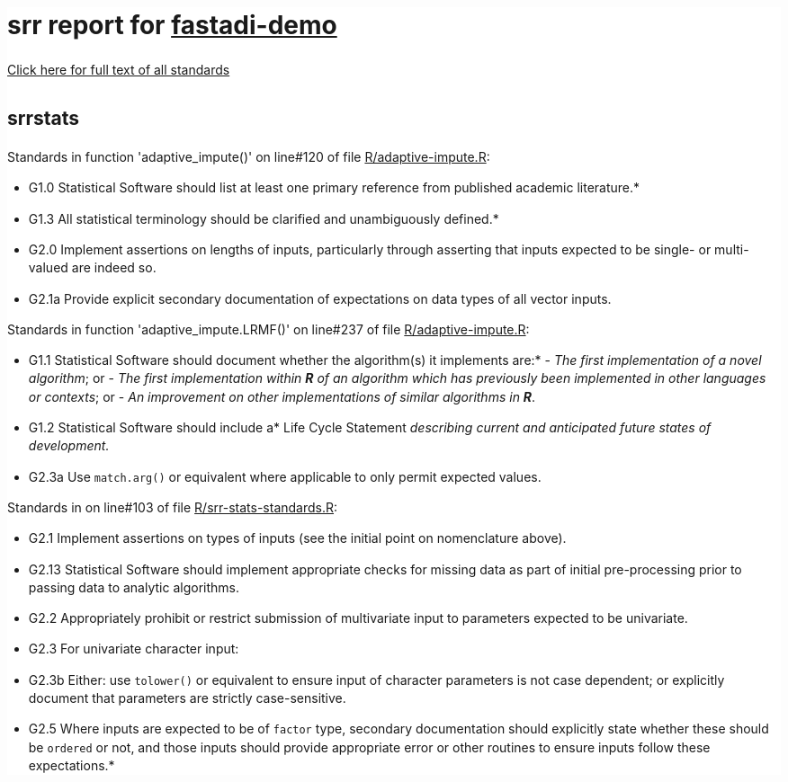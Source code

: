 # srr report for [fastadi-demo](https://github.com/mpadge/fastadi-demo)



[Click here for full text of all standards](https://ropenscilabs.github.io/statistical-software-review-book/standards.html)



## srrstats



Standards in function 'adaptive_impute()' on line#120 of file [R/adaptive-impute.R](https://github.com/mpadge/fastadi-demo/blob/main/R/adaptive-impute.R#L120):

- G1.0 Statistical Software should list at least one primary reference from published academic literature.* 

- G1.3 All statistical terminology should be clarified and unambiguously defined.* 

- G2.0 Implement assertions on lengths of inputs, particularly through asserting that inputs expected to be single- or multi-valued are indeed so.

- G2.1a Provide explicit secondary documentation of expectations on data types of all vector inputs.

Standards in function 'adaptive_impute.LRMF()' on line#237 of file [R/adaptive-impute.R](https://github.com/mpadge/fastadi-demo/blob/main/R/adaptive-impute.R#L237):

- G1.1 Statistical Software should document whether the algorithm(s) it implements are:* - *The first implementation of a novel algorithm*; or - *The first implementation within **R** of an algorithm which has previously been implemented in other languages or contexts*; or - *An improvement on other implementations of similar algorithms in **R***. 

- G1.2 Statistical Software should include a* Life Cycle Statement *describing current and anticipated future states of development.* 

- G2.3a Use `match.arg()` or equivalent where applicable to only permit expected values.

Standards in  on line#103 of file [R/srr-stats-standards.R](https://github.com/mpadge/fastadi-demo/blob/main/R/srr-stats-standards.R#L103):

- G2.1 Implement assertions on types of inputs (see the initial point on nomenclature above).

- G2.13 Statistical Software should implement appropriate checks for missing data as part of initial pre-processing prior to passing data to analytic algorithms.

- G2.2 Appropriately prohibit or restrict submission of multivariate input to parameters expected to be univariate.

- G2.3 For univariate character input:

- G2.3b Either: use `tolower()` or equivalent to ensure input of character parameters is not case dependent; or explicitly document that parameters are strictly case-sensitive.

- G2.5 Where inputs are expected to be of `factor` type, secondary documentation should explicitly state whether these should be `ordered` or not, and those inputs should provide appropriate error or other routines to ensure inputs follow these expectations.* 
